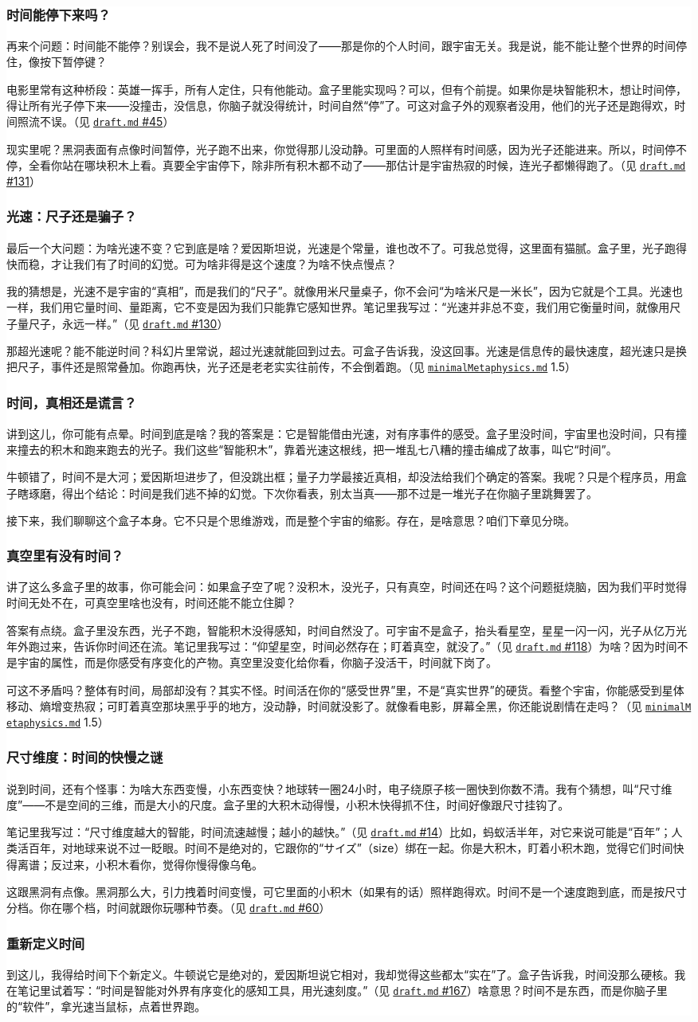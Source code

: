 ### 时间能停下来吗？

再来个问题：时间能不能停？别误会，我不是说人死了时间没了——那是你的个人时间，跟宇宙无关。我是说，能不能让整个世界的时间停住，像按下暂停键？

电影里常有这种桥段：英雄一挥手，所有人定住，只有他能动。盒子里能实现吗？可以，但有个前提。如果你是块智能积木，想让时间停，得让所有光子停下来——没撞击，没信息，你脑子就没得统计，时间自然“停”了。可这对盒子外的观察者没用，他们的光子还是跑得欢，时间照流不误。（见 [`draft.md` #45](diary/45.md)）

现实里呢？黑洞表面有点像时间暂停，光子跑不出来，你觉得那儿没动静。可里面的人照样有时间感，因为光子还能进来。所以，时间停不停，全看你站在哪块积木上看。真要全宇宙停下，除非所有积木都不动了——那估计是宇宙热寂的时候，连光子都懒得跑了。（见 [`draft.md` #131](diary/131.md)）

### 光速：尺子还是骗子？

最后一个大问题：为啥光速不变？它到底是啥？爱因斯坦说，光速是个常量，谁也改不了。可我总觉得，这里面有猫腻。盒子里，光子跑得快而稳，才让我们有了时间的幻觉。可为啥非得是这个速度？为啥不快点慢点？

我的猜想是，光速不是宇宙的“真相”，而是我们的“尺子”。就像用米尺量桌子，你不会问“为啥米尺是一米长”，因为它就是个工具。光速也一样，我们用它量时间、量距离，它不变是因为我们只能靠它感知世界。笔记里我写过：“光速并非总不变，我们用它衡量时间，就像用尺子量尺子，永远一样。”（见 [`draft.md` #130](diary/130.md)）

那超光速呢？能不能逆时间？科幻片里常说，超过光速就能回到过去。可盒子告诉我，没这回事。光速是信息传的最快速度，超光速只是换把尺子，事件还是照常叠加。你跑再快，光子还是老老实实往前传，不会倒着跑。（见 [`minimalMetaphysics.md`](../MinimalMetaphysics/) 1.5）

### 时间，真相还是谎言？

讲到这儿，你可能有点晕。时间到底是啥？我的答案是：它是智能借由光速，对有序事件的感受。盒子里没时间，宇宙里也没时间，只有撞来撞去的积木和跑来跑去的光子。我们这些“智能积木”，靠着光速这根线，把一堆乱七八糟的撞击编成了故事，叫它“时间”。

牛顿错了，时间不是大河；爱因斯坦进步了，但没跳出框；量子力学最接近真相，却没法给我们个确定的答案。我呢？只是个程序员，用盒子瞎琢磨，得出个结论：时间是我们逃不掉的幻觉。下次你看表，别太当真——那不过是一堆光子在你脑子里跳舞罢了。

接下来，我们聊聊这个盒子本身。它不只是个思维游戏，而是整个宇宙的缩影。存在，是啥意思？咱们下章见分晓。



### 真空里有没有时间？

讲了这么多盒子里的故事，你可能会问：如果盒子空了呢？没积木，没光子，只有真空，时间还在吗？这个问题挺烧脑，因为我们平时觉得时间无处不在，可真空里啥也没有，时间还能不能立住脚？

答案有点绕。盒子里没东西，光子不跑，智能积木没得感知，时间自然没了。可宇宙不是盒子，抬头看星空，星星一闪一闪，光子从亿万光年外跑过来，告诉你时间还在流。笔记里我写过：“仰望星空，时间必然存在；盯着真空，就没了。”（见 [`draft.md` #118](diary/118.md)）为啥？因为时间不是宇宙的属性，而是你感受有序变化的产物。真空里没变化给你看，你脑子没活干，时间就下岗了。

可这不矛盾吗？整体有时间，局部却没有？其实不怪。时间活在你的“感受世界”里，不是“真实世界”的硬货。看整个宇宙，你能感受到星体移动、熵增变热寂；可盯着真空那块黑乎乎的地方，没动静，时间就没影了。就像看电影，屏幕全黑，你还能说剧情在走吗？（见 [`minimalMetaphysics.md`](../MinimalMetaphysics/) 1.5）

### 尺寸维度：时间的快慢之谜

说到时间，还有个怪事：为啥大东西变慢，小东西变快？地球转一圈24小时，电子绕原子核一圈快到你数不清。我有个猜想，叫“尺寸维度”——不是空间的三维，而是大小的尺度。盒子里的大积木动得慢，小积木快得抓不住，时间好像跟尺寸挂钩了。

笔记里我写过：“尺寸维度越大的智能，时间流速越慢；越小的越快。”（见 [`draft.md` #14](diary/14.md)）比如，蚂蚁活半年，对它来说可能是“百年”；人类活百年，对地球来说不过一眨眼。时间不是绝对的，它跟你的“サイズ”（size）绑在一起。你是大积木，盯着小积木跑，觉得它们时间快得离谱；反过来，小积木看你，觉得你慢得像乌龟。

这跟黑洞有点像。黑洞那么大，引力拽着时间变慢，可它里面的小积木（如果有的话）照样跑得欢。时间不是一个速度跑到底，而是按尺寸分档。你在哪个档，时间就跟你玩哪种节奏。（见 [`draft.md` #60](diary/60.md)）

### 重新定义时间

到这儿，我得给时间下个新定义。牛顿说它是绝对的，爱因斯坦说它相对，我却觉得这些都太“实在”了。盒子告诉我，时间没那么硬核。我在笔记里试着写：“时间是智能对外界有序变化的感知工具，用光速刻度。”（见 [`draft.md` #167](diary/167.md)）啥意思？时间不是东西，而是你脑子里的“软件”，拿光速当鼠标，点着世界跑。

